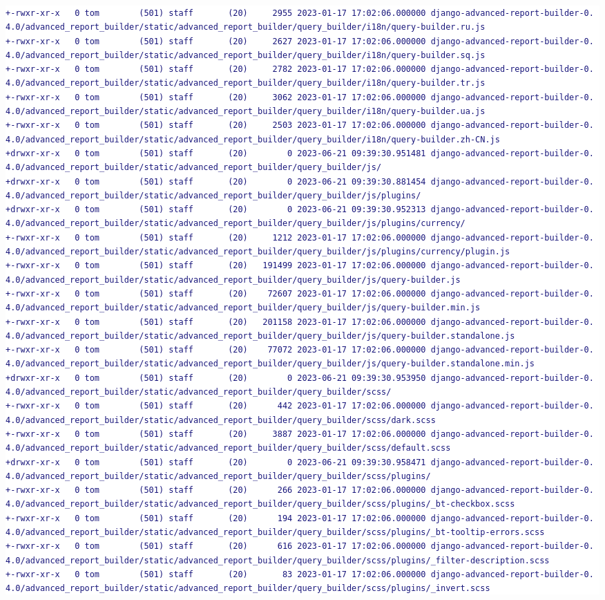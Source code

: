 ```diff
+-rwxr-xr-x   0 tom        (501) staff       (20)     2955 2023-01-17 17:02:06.000000 django-advanced-report-builder-0.4.0/advanced_report_builder/static/advanced_report_builder/query_builder/i18n/query-builder.ru.js
+-rwxr-xr-x   0 tom        (501) staff       (20)     2627 2023-01-17 17:02:06.000000 django-advanced-report-builder-0.4.0/advanced_report_builder/static/advanced_report_builder/query_builder/i18n/query-builder.sq.js
+-rwxr-xr-x   0 tom        (501) staff       (20)     2782 2023-01-17 17:02:06.000000 django-advanced-report-builder-0.4.0/advanced_report_builder/static/advanced_report_builder/query_builder/i18n/query-builder.tr.js
+-rwxr-xr-x   0 tom        (501) staff       (20)     3062 2023-01-17 17:02:06.000000 django-advanced-report-builder-0.4.0/advanced_report_builder/static/advanced_report_builder/query_builder/i18n/query-builder.ua.js
+-rwxr-xr-x   0 tom        (501) staff       (20)     2503 2023-01-17 17:02:06.000000 django-advanced-report-builder-0.4.0/advanced_report_builder/static/advanced_report_builder/query_builder/i18n/query-builder.zh-CN.js
+drwxr-xr-x   0 tom        (501) staff       (20)        0 2023-06-21 09:39:30.951481 django-advanced-report-builder-0.4.0/advanced_report_builder/static/advanced_report_builder/query_builder/js/
+drwxr-xr-x   0 tom        (501) staff       (20)        0 2023-06-21 09:39:30.881454 django-advanced-report-builder-0.4.0/advanced_report_builder/static/advanced_report_builder/query_builder/js/plugins/
+drwxr-xr-x   0 tom        (501) staff       (20)        0 2023-06-21 09:39:30.952313 django-advanced-report-builder-0.4.0/advanced_report_builder/static/advanced_report_builder/query_builder/js/plugins/currency/
+-rwxr-xr-x   0 tom        (501) staff       (20)     1212 2023-01-17 17:02:06.000000 django-advanced-report-builder-0.4.0/advanced_report_builder/static/advanced_report_builder/query_builder/js/plugins/currency/plugin.js
+-rwxr-xr-x   0 tom        (501) staff       (20)   191499 2023-01-17 17:02:06.000000 django-advanced-report-builder-0.4.0/advanced_report_builder/static/advanced_report_builder/query_builder/js/query-builder.js
+-rwxr-xr-x   0 tom        (501) staff       (20)    72607 2023-01-17 17:02:06.000000 django-advanced-report-builder-0.4.0/advanced_report_builder/static/advanced_report_builder/query_builder/js/query-builder.min.js
+-rwxr-xr-x   0 tom        (501) staff       (20)   201158 2023-01-17 17:02:06.000000 django-advanced-report-builder-0.4.0/advanced_report_builder/static/advanced_report_builder/query_builder/js/query-builder.standalone.js
+-rwxr-xr-x   0 tom        (501) staff       (20)    77072 2023-01-17 17:02:06.000000 django-advanced-report-builder-0.4.0/advanced_report_builder/static/advanced_report_builder/query_builder/js/query-builder.standalone.min.js
+drwxr-xr-x   0 tom        (501) staff       (20)        0 2023-06-21 09:39:30.953950 django-advanced-report-builder-0.4.0/advanced_report_builder/static/advanced_report_builder/query_builder/scss/
+-rwxr-xr-x   0 tom        (501) staff       (20)      442 2023-01-17 17:02:06.000000 django-advanced-report-builder-0.4.0/advanced_report_builder/static/advanced_report_builder/query_builder/scss/dark.scss
+-rwxr-xr-x   0 tom        (501) staff       (20)     3887 2023-01-17 17:02:06.000000 django-advanced-report-builder-0.4.0/advanced_report_builder/static/advanced_report_builder/query_builder/scss/default.scss
+drwxr-xr-x   0 tom        (501) staff       (20)        0 2023-06-21 09:39:30.958471 django-advanced-report-builder-0.4.0/advanced_report_builder/static/advanced_report_builder/query_builder/scss/plugins/
+-rwxr-xr-x   0 tom        (501) staff       (20)      266 2023-01-17 17:02:06.000000 django-advanced-report-builder-0.4.0/advanced_report_builder/static/advanced_report_builder/query_builder/scss/plugins/_bt-checkbox.scss
+-rwxr-xr-x   0 tom        (501) staff       (20)      194 2023-01-17 17:02:06.000000 django-advanced-report-builder-0.4.0/advanced_report_builder/static/advanced_report_builder/query_builder/scss/plugins/_bt-tooltip-errors.scss
+-rwxr-xr-x   0 tom        (501) staff       (20)      616 2023-01-17 17:02:06.000000 django-advanced-report-builder-0.4.0/advanced_report_builder/static/advanced_report_builder/query_builder/scss/plugins/_filter-description.scss
+-rwxr-xr-x   0 tom        (501) staff       (20)       83 2023-01-17 17:02:06.000000 django-advanced-report-builder-0.4.0/advanced_report_builder/static/advanced_report_builder/query_builder/scss/plugins/_invert.scss
```